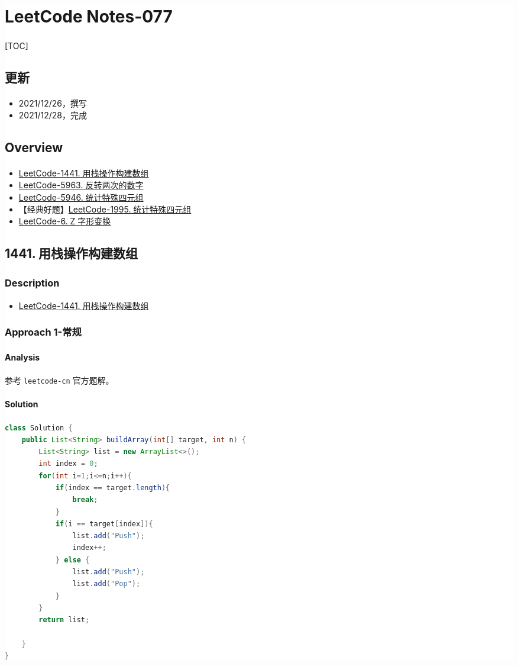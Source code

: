 
# LeetCode Notes-077


[TOC]



## 更新
* 2021/12/26，撰写
* 2021/12/28，完成



## Overview
* [LeetCode-1441. 用栈操作构建数组](https://leetcode-cn.com/problems/build-an-array-with-stack-operations/)
* [LeetCode-5963. 反转两次的数字](https://leetcode-cn.com/problems/a-number-after-a-double-reversal/description/)
* [LeetCode-5946. 统计特殊四元组](https://leetcode-cn.com/problems/maximum-number-of-words-found-in-sentences/description/)
* 【经典好题】[LeetCode-1995. 统计特殊四元组](https://leetcode-cn.com/problems/count-special-quadruplets/description/)
* [LeetCode-6. Z 字形变换](https://leetcode-cn.com/problems/zigzag-conversion/)


## 1441. 用栈操作构建数组
### Description
* [LeetCode-1441. 用栈操作构建数组](https://leetcode-cn.com/problems/build-an-array-with-stack-operations/)

### Approach 1-常规
#### Analysis

参考 `leetcode-cn` 官方题解。

#### Solution


```java
class Solution {
    public List<String> buildArray(int[] target, int n) {
        List<String> list = new ArrayList<>();
        int index = 0;
        for(int i=1;i<=n;i++){
            if(index == target.length){
                break;
            }
            if(i == target[index]){
                list.add("Push");
                index++;
            } else {
                list.add("Push");
                list.add("Pop");
            }
        }
        return list;

    }
}
```
